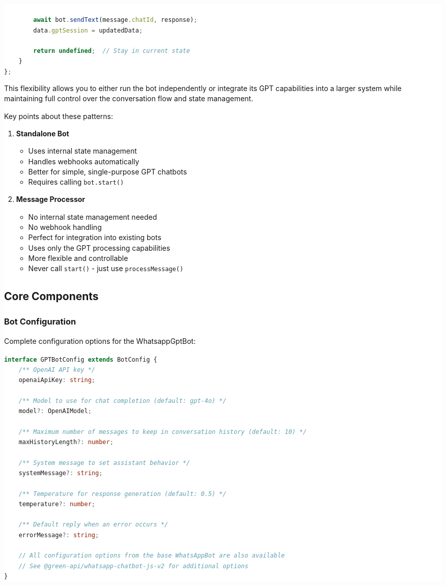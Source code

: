 ```typescript

        await bot.sendText(message.chatId, response);
        data.gptSession = updatedData;

        return undefined;  // Stay in current state
    }
};
```

This flexibility allows you to either run the bot independently or integrate its GPT capabilities into a larger system
while maintaining full control over the conversation flow and state management.

Key points about these patterns:

1. **Standalone Bot**
    - Uses internal state management
    - Handles webhooks automatically
    - Better for simple, single-purpose GPT chatbots
    - Requires calling `bot.start()`

2. **Message Processor**
    - No internal state management needed
    - No webhook handling
    - Perfect for integration into existing bots
    - Uses only the GPT processing capabilities
    - More flexible and controllable
    - Never call `start()` - just use `processMessage()`

## Core Components

### Bot Configuration

Complete configuration options for the WhatsappGptBot:

```typescript
interface GPTBotConfig extends BotConfig {
    /** OpenAI API key */
    openaiApiKey: string;

    /** Model to use for chat completion (default: gpt-4o) */
    model?: OpenAIModel;

    /** Maximum number of messages to keep in conversation history (default: 10) */
    maxHistoryLength?: number;

    /** System message to set assistant behavior */
    systemMessage?: string;

    /** Temperature for response generation (default: 0.5) */
    temperature?: number;

    /** Default reply when an error occurs */
    errorMessage?: string;

    // All configuration options from the base WhatsAppBot are also available
    // See @green-api/whatsapp-chatbot-js-v2 for additional options
}
```
